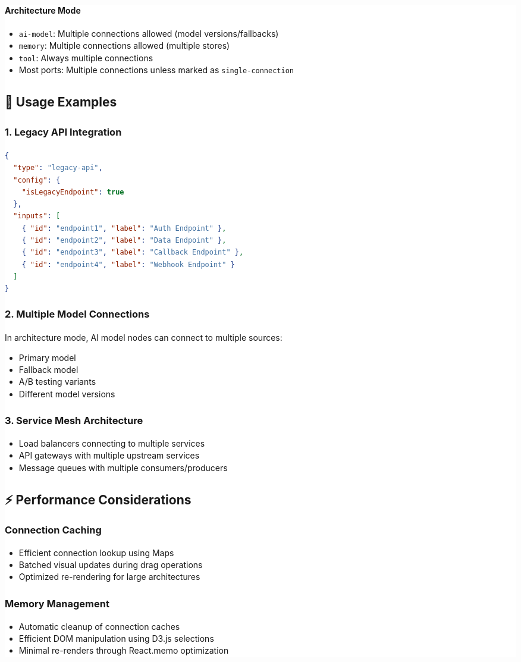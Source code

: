 #### Architecture Mode

- `ai-model`: Multiple connections allowed (model versions/fallbacks)
- `memory`: Multiple connections allowed (multiple stores)
- `tool`: Always multiple connections
- Most ports: Multiple connections unless marked as `single-connection`

## 📝 Usage Examples

### 1. **Legacy API Integration**

```json
{
  "type": "legacy-api",
  "config": {
    "isLegacyEndpoint": true
  },
  "inputs": [
    { "id": "endpoint1", "label": "Auth Endpoint" },
    { "id": "endpoint2", "label": "Data Endpoint" },
    { "id": "endpoint3", "label": "Callback Endpoint" },
    { "id": "endpoint4", "label": "Webhook Endpoint" }
  ]
}
```

### 2. **Multiple Model Connections**

In architecture mode, AI model nodes can connect to multiple sources:

- Primary model
- Fallback model
- A/B testing variants
- Different model versions

### 3. **Service Mesh Architecture**

- Load balancers connecting to multiple services
- API gateways with multiple upstream services
- Message queues with multiple consumers/producers

## ⚡ Performance Considerations

### Connection Caching

- Efficient connection lookup using Maps
- Batched visual updates during drag operations
- Optimized re-rendering for large architectures

### Memory Management

- Automatic cleanup of connection caches
- Efficient DOM manipulation using D3.js selections
- Minimal re-renders through React.memo optimization
